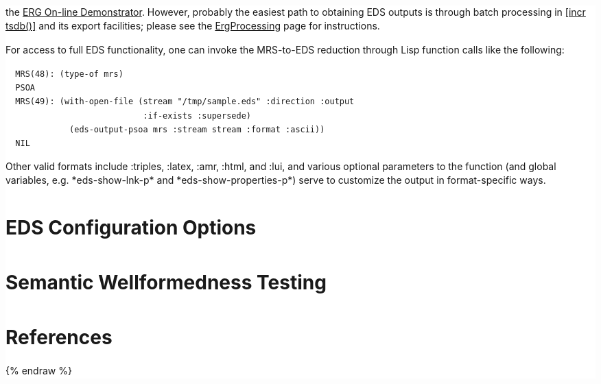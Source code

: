 the [ERG On-line Demonstrator](http://erg.delph-in.net). However,
probably the easiest path to obtaining EDS outputs is through batch
processing in [\[incr tsdb()\]](http://www.delph-in.net/itsdb) and its
export facilities; please see the [ErgProcessing](../ErgProcessing) page
for instructions.

For access to full EDS functionality, one can invoke the MRS-to-EDS
reduction through Lisp function calls like the following:

      MRS(48): (type-of mrs)
      PSOA
      MRS(49): (with-open-file (stream "/tmp/sample.eds" :direction :output
                                :if-exists :supersede)
                 (eds-output-psoa mrs :stream stream :format :ascii))
      NIL

Other valid formats include :triples, :latex, :amr, :html, and :lui, and
various optional parameters to the function (and global variables, e.g.
\*eds-show-lnk-p\* and \*eds-show-properties-p\*) serve to customize the
output in format-specific ways.

# EDS Configuration Options

# Semantic Wellformedness Testing

# References
{% endraw %}